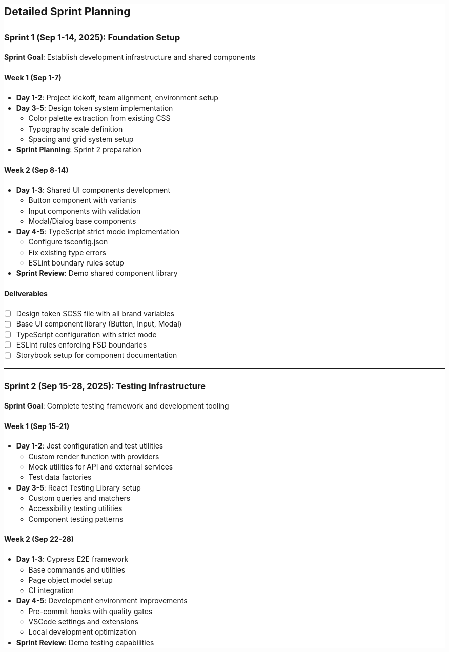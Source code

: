 
## Detailed Sprint Planning

### Sprint 1 (Sep 1-14, 2025): Foundation Setup
**Sprint Goal**: Establish development infrastructure and shared components

#### Week 1 (Sep 1-7)
- **Day 1-2**: Project kickoff, team alignment, environment setup
- **Day 3-5**: Design token system implementation
  - Color palette extraction from existing CSS
  - Typography scale definition
  - Spacing and grid system setup
- **Sprint Planning**: Sprint 2 preparation

#### Week 2 (Sep 8-14)  
- **Day 1-3**: Shared UI components development
  - Button component with variants
  - Input components with validation
  - Modal/Dialog base components
- **Day 4-5**: TypeScript strict mode implementation
  - Configure tsconfig.json
  - Fix existing type errors
  - ESLint boundary rules setup
- **Sprint Review**: Demo shared component library

#### Deliverables
- [ ] Design token SCSS file with all brand variables
- [ ] Base UI component library (Button, Input, Modal)
- [ ] TypeScript configuration with strict mode
- [ ] ESLint rules enforcing FSD boundaries
- [ ] Storybook setup for component documentation

---

### Sprint 2 (Sep 15-28, 2025): Testing Infrastructure  
**Sprint Goal**: Complete testing framework and development tooling

#### Week 1 (Sep 15-21)
- **Day 1-2**: Jest configuration and test utilities
  - Custom render function with providers
  - Mock utilities for API and external services
  - Test data factories
- **Day 3-5**: React Testing Library setup
  - Custom queries and matchers
  - Accessibility testing utilities
  - Component testing patterns

#### Week 2 (Sep 22-28)
- **Day 1-3**: Cypress E2E framework
  - Base commands and utilities
  - Page object model setup
  - CI integration
- **Day 4-5**: Development environment improvements
  - Pre-commit hooks with quality gates
  - VSCode settings and extensions
  - Local development optimization
- **Sprint Review**: Demo testing capabilities
